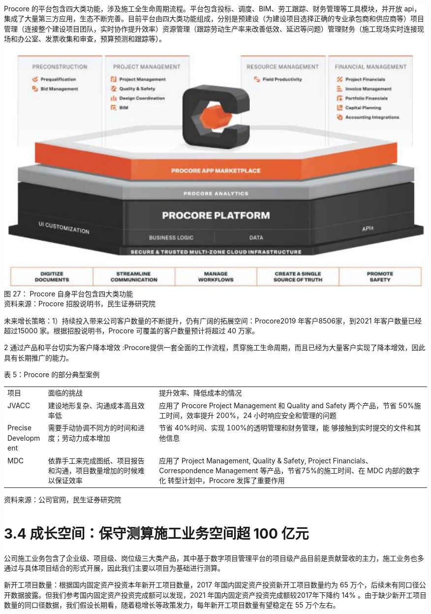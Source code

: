 Procore 的平台包含四大类功能，涉及施工全生命周期流程。平台包含投标、调度、BIM、劳工跟踪、财务管理等工具模块，并开放 api，集成了大量第三方应用，生态不断完善。目前平台由四大类功能组成，分别是预建设（为建设项目选择正确的专业承包商和供应商等）项目管理（连接整个建设项目团队，实时协作提升效率）资源管理（跟踪劳动生产率来改善低效、延迟等问题）管理财务（施工现场实时连接现场和办公室、发票收集和审查，预算预测和跟踪等）。

![](images/7a61cd22320288e322e6a00184bed5e33028fa91b189bb2f5f1eb2d9a92d61e7.jpg)  
图 27： Procore 自身平台包含四大类功能  
资料来源：Procore 招股说明书，民生证券研究院

未来增长策略：1）持续投入带来公司客户数量的不断提升，仍有广阔的拓展空间：Procore2019 年客户8506家，到2021 年客户数量已经超过15000 家。根据招股说明书，Procore 可覆盖的客户数量预计将超过 40 万家。

2 通过产品和平台切实为客户降本增效 :Procore提供一套全面的工作流程，贯穿施工生命周期，而且已经为大量客户实现了降本增效，因此具有长期推广的能力。

表 5：Procore 的部分典型案例  

<table><tr><td>项目</td><td>面临的挑战</td><td>提升效率、降低成本的情况</td></tr><tr><td>JVACC</td><td>建设地形复杂、沟通成本高且效 率低</td><td>应用了 Procore Project Management 和 Quality and Safety 两个产品，节省 50%施工时间，效率提升 200%，24 小时响应安全和管理的问题</td></tr><tr><td>Precise Development</td><td>需要手动协调不同方的时间和进 度；劳动力成本增加</td><td>节省 40%时间、实现 100%的透明管理和财务管理，能 够接触到实时提交的文件和其他信息</td></tr><tr><td>MDC</td><td>依靠手工来完成图纸、项目报告 和沟通，项目数量增加的时候难 以保证效率</td><td>应用了 Project Management, Quality &amp; Safety, Project Financials、 Correspondence Management 等产品，节省75%的施工时间、在 MDC 内部的数字化 转型计划中，Procore 发挥了重要作用</td></tr></table>

资料来源：公司官网，民生证券研究院

# 3.4 成长空间：保守测算施工业务空间超 100 亿元

公司施工业务包含了企业级、项目级、岗位级三大类产品，其中基于数字项目管理平台的项目级产品目前是贡献营收的主力，施工业务也多通过与具体项目结合的形式开展，因此我们主要以项目为基础进行测算。

新开工项目数量：根据国内固定资产投资本年新开工项目数量，2017 年国内固定资产投资新开工项目数量约为 65 万个，后续未有同口径公开数据披露。但我们参考国内固定资产投资完成额可以发现，2021 年国内固定资产投资完成额较2017年下降约 $1 4 \%$ 。由于缺少新开工项目数量的同口径数据，我们假设长期看，随着稳增长等政策发力，每年新开工项目数量有望稳定在 55 万个左右。

